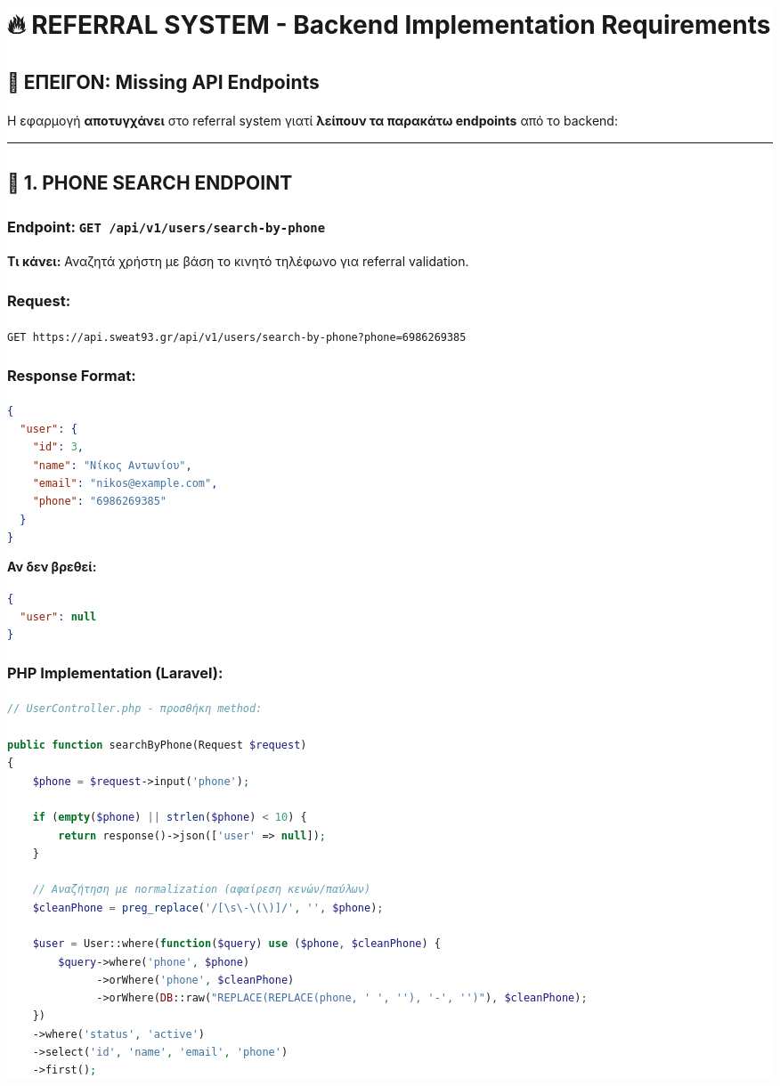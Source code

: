 # 🔥 REFERRAL SYSTEM - Backend Implementation Requirements

## 🎯 **ΕΠΕΙΓΟΝ: Missing API Endpoints**

Η εφαρμογή **αποτυγχάνει** στο referral system γιατί **λείπουν τα παρακάτω endpoints** από το backend:

---

## 📡 **1. PHONE SEARCH ENDPOINT**

### **Endpoint:** `GET /api/v1/users/search-by-phone`

**Τι κάνει:** Αναζητά χρήστη με βάση το κινητό τηλέφωνο για referral validation.

### **Request:**
```
GET https://api.sweat93.gr/api/v1/users/search-by-phone?phone=6986269385
```

### **Response Format:**
```json
{
  "user": {
    "id": 3,
    "name": "Νίκος Αντωνίου",
    "email": "nikos@example.com", 
    "phone": "6986269385"
  }
}
```

**Αν δεν βρεθεί:**
```json
{
  "user": null
}
```

### **PHP Implementation (Laravel):**

```php
// UserController.php - προσθήκη method:

public function searchByPhone(Request $request)
{
    $phone = $request->input('phone');
    
    if (empty($phone) || strlen($phone) < 10) {
        return response()->json(['user' => null]);
    }
    
    // Αναζήτηση με normalization (αφαίρεση κενών/παύλων)
    $cleanPhone = preg_replace('/[\s\-\(\)]/', '', $phone);
    
    $user = User::where(function($query) use ($phone, $cleanPhone) {
        $query->where('phone', $phone)
              ->orWhere('phone', $cleanPhone)
              ->orWhere(DB::raw("REPLACE(REPLACE(phone, ' ', ''), '-', '')"), $cleanPhone);
    })
    ->where('status', 'active')
    ->select('id', 'name', 'email', 'phone')
    ->first();
```